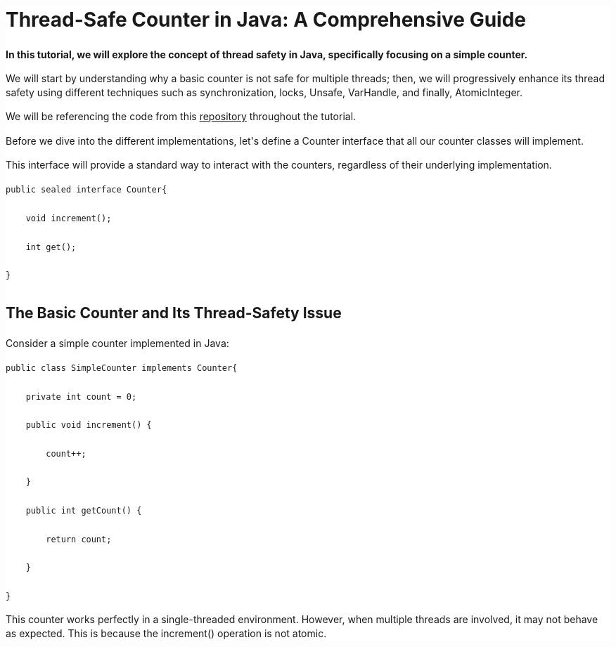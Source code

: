 Thread-Safe Counter in Java: A Comprehensive Guide
==================================================

**In this tutorial, we will explore the concept of thread safety in Java, specifically focusing on a simple counter.**

We will start by understanding why a basic counter is not safe for multiple threads; then, we will progressively enhance its thread safety using different techniques such as synchronization, locks, Unsafe, VarHandle, and finally, AtomicInteger.

We will be referencing the code from this [repository](https://github.com/rokon12/counter) throughout the tutorial.  


Before we dive into the different implementations, let's define a Counter interface that all our counter classes will implement.

This interface will provide a standard way to interact with the counters, regardless of their underlying implementation.

```
public sealed interface Counter{

    void increment();

    int get();

}
```

**The Basic Counter and Its Thread-Safety Issue**
-------------------------------------------------

Consider a simple counter implemented in Java:

```
public class SimpleCounter implements Counter{

    private int count = 0;

    public void increment() {

        count++;

    }

    public int getCount() {

        return count;

    }

}
```

This counter works perfectly in a single-threaded environment. However, when multiple threads are involved, it may not behave as expected. This is because the increment() operation is not atomic.
